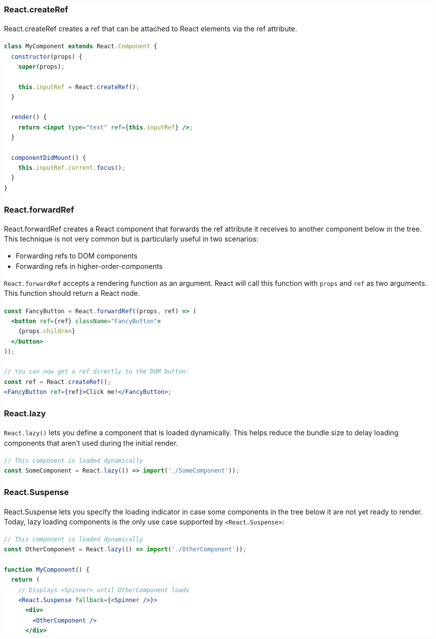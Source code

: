 ### React.createRef
React.createRef creates a ref that can be attached to React elements via the ref attribute.
```jsx
class MyComponent extends React.Component {
  constructor(props) {
    super(props);

    this.inputRef = React.createRef();
  }

  render() {
    return <input type="text" ref={this.inputRef} />;
  }

  componentDidMount() {
    this.inputRef.current.focus();
  }
}
```

### React.forwardRef
React.forwardRef creates a React component that forwards the ref attribute it receives to another component below in the tree. This technique is not very common but is particularly useful in two scenarios:
* Forwarding refs to DOM components
* Forwarding refs in higher-order-components

`React.forwardRef` accepts a rendering function as an argument. React will call this function with `props` and `ref` as two arguments. This function should return a React node.
```jsx
const FancyButton = React.forwardRef((props, ref) => (
  <button ref={ref} className="FancyButton">
    {props.children}
  </button>
));

// You can now get a ref directly to the DOM button:
const ref = React.createRef();
<FancyButton ref={ref}>Click me!</FancyButton>;
```

### React.lazy
`React.lazy()` lets you define a component that is loaded dynamically. This helps reduce the bundle size to delay loading components that aren’t used during the initial render.
```jsx
// This component is loaded dynamically
const SomeComponent = React.lazy(() => import('./SomeComponent'));
```

### React.Suspense
React.Suspense lets you specify the loading indicator in case some components in the tree below it are not yet ready to render. Today, lazy loading components is the only use case supported by `<React.Suspense>`:
```jsx
// This component is loaded dynamically
const OtherComponent = React.lazy(() => import('./OtherComponent'));

function MyComponent() {
  return (
    // Displays <Spinner> until OtherComponent loads
    <React.Suspense fallback={<Spinner />}>
      <div>
        <OtherComponent />
      </div>
```